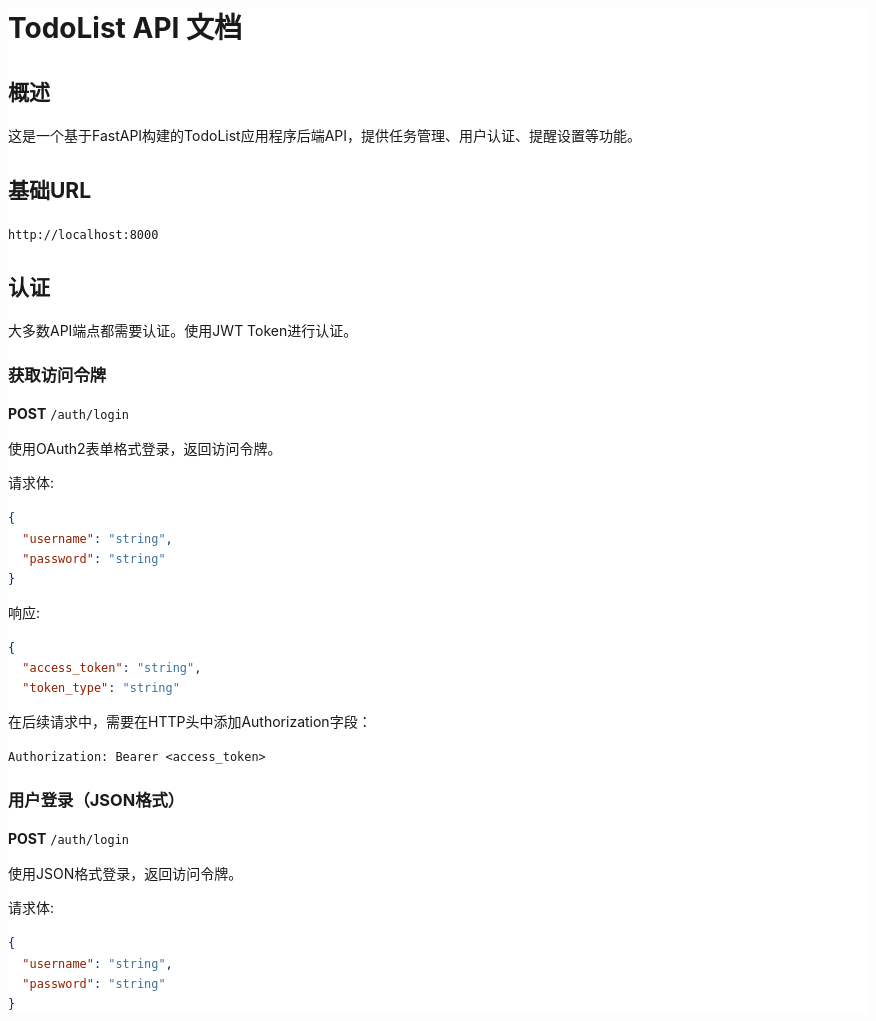 # TodoList API 文档

## 概述

这是一个基于FastAPI构建的TodoList应用程序后端API，提供任务管理、用户认证、提醒设置等功能。

## 基础URL

```
http://localhost:8000
```

## 认证

大多数API端点都需要认证。使用JWT Token进行认证。

### 获取访问令牌

**POST** `/auth/login`

使用OAuth2表单格式登录，返回访问令牌。

请求体:
```json
{
  "username": "string",
  "password": "string"
}
```

响应:
```json
{
  "access_token": "string",
  "token_type": "string"
```

在后续请求中，需要在HTTP头中添加Authorization字段：
```
Authorization: Bearer <access_token>
```

### 用户登录（JSON格式）

**POST** `/auth/login`

使用JSON格式登录，返回访问令牌。

请求体:
```json
{
  "username": "string",
  "password": "string"
}
```
